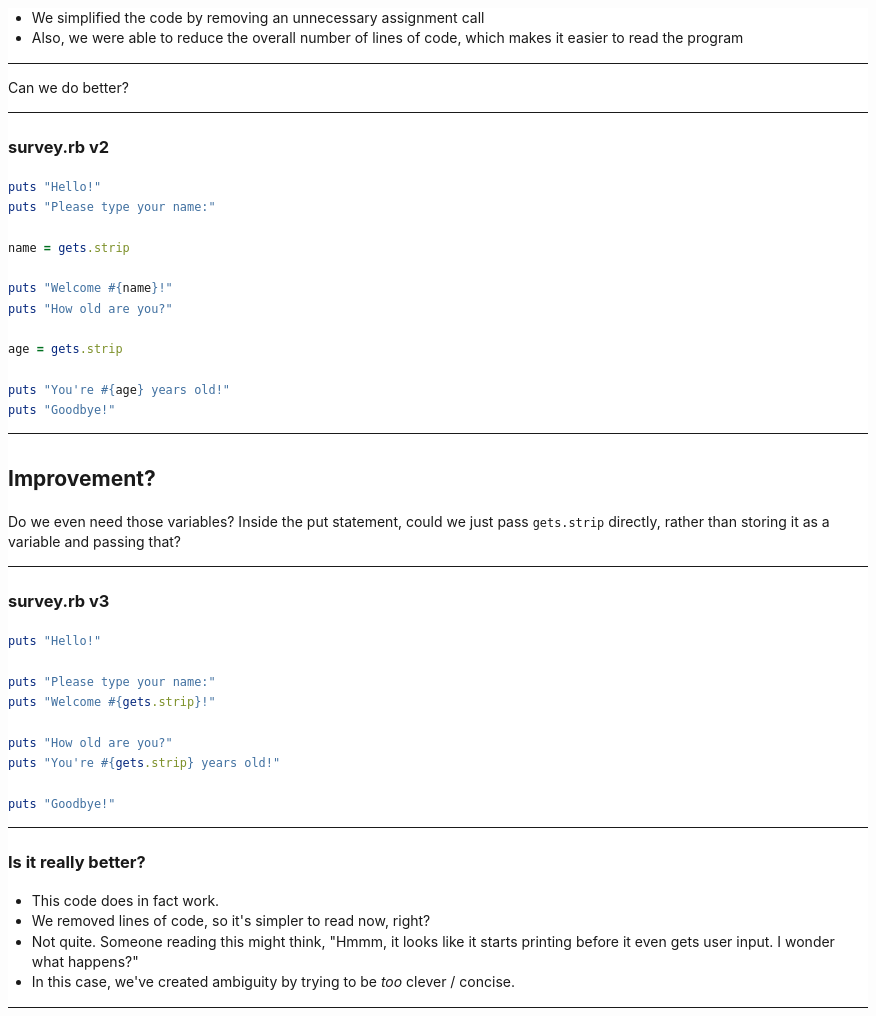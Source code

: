 * We simplified the code by removing an unnecessary assignment call
* Also, we were able to reduce the overall number of lines of code, which makes it easier to read the program

---

Can we do better?

---
### survey.rb v2

```ruby
puts "Hello!"
puts "Please type your name:"

name = gets.strip

puts "Welcome #{name}!"
puts "How old are you?"

age = gets.strip

puts "You're #{age} years old!"
puts "Goodbye!"

```
---
## Improvement?

Do we even need those variables? Inside the put statement, could we just pass ```gets.strip``` directly, rather than storing it as a variable and passing that?

---
### survey.rb v3

```ruby
puts "Hello!"

puts "Please type your name:"
puts "Welcome #{gets.strip}!"

puts "How old are you?"
puts "You're #{gets.strip} years old!"

puts "Goodbye!"

```

---
### Is it really better?

* This code does in fact work.
* We removed lines of code, so it's simpler to read now, right?
* Not quite. Someone reading this might think, "Hmmm, it looks like it starts printing before it even gets user input. I wonder what happens?"
* In this case, we've created ambiguity by trying to be *too* clever / concise.

---
